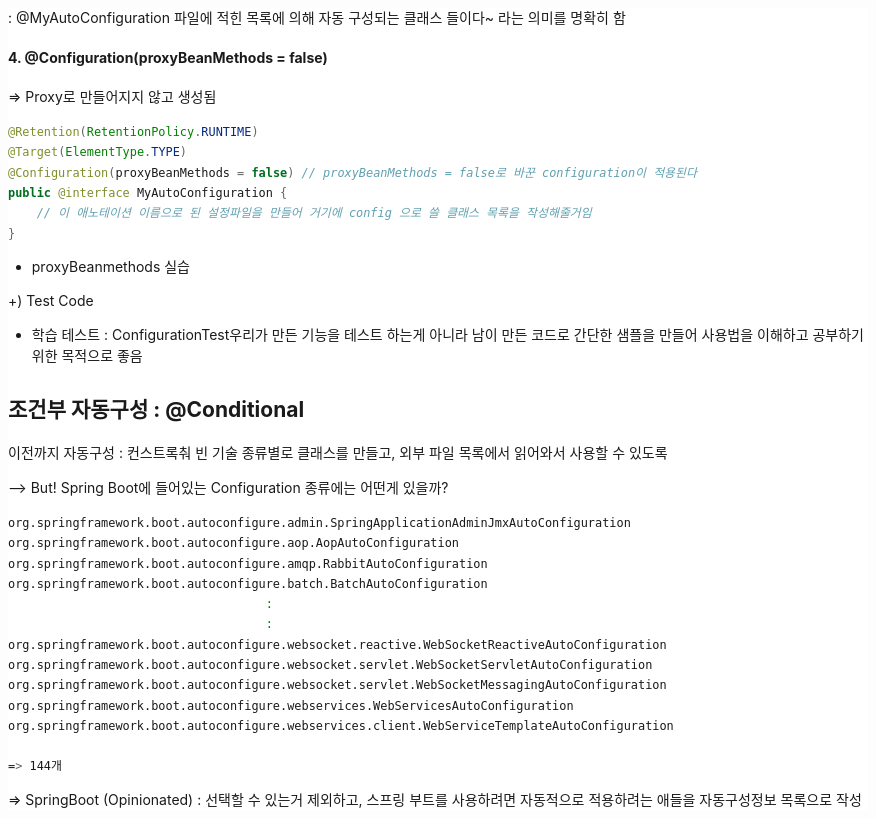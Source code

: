 :  @MyAutoConfiguration 파일에 적힌 목록에 의해 자동 구성되는 클래스 들이다~ 라는 의미를 명확히 함 









#### 4. @Configuration(proxyBeanMethods = false) 

=> Proxy로 만들어지지 않고 생성됨 

```java
@Retention(RetentionPolicy.RUNTIME)
@Target(ElementType.TYPE)
@Configuration(proxyBeanMethods = false) // proxyBeanMethods = false로 바꾼 configuration이 적용된다
public @interface MyAutoConfiguration {
    // 이 애노테이션 이름으로 된 설정파일을 만들어 거기에 config 으로 쓸 클래스 목록을 작성해줄거임
}

```



* proxyBeanmethods 실습 



+) Test Code 

*  학습 테스트  : ConfigurationTest우리가 만든 기능을 테스트 하는게 아니라 남이 만든 코드로 간단한 샘플을 만들어 사용법을 이해하고 공부하기 위한 목적으로 좋음 



## 조건부 자동구성 : @Conditional

이전까지 자동구성 : 컨스트록춰 빈 기술 종류별로 클래스를 만들고, 외부 파일 목록에서 읽어와서 사용할 수 있도록

--> But! Spring Boot에 들어있는 Configuration 종류에는 어떤게 있을까? 

```bash
org.springframework.boot.autoconfigure.admin.SpringApplicationAdminJmxAutoConfiguration
org.springframework.boot.autoconfigure.aop.AopAutoConfiguration
org.springframework.boot.autoconfigure.amqp.RabbitAutoConfiguration
org.springframework.boot.autoconfigure.batch.BatchAutoConfiguration
									:
									:
org.springframework.boot.autoconfigure.websocket.reactive.WebSocketReactiveAutoConfiguration
org.springframework.boot.autoconfigure.websocket.servlet.WebSocketServletAutoConfiguration
org.springframework.boot.autoconfigure.websocket.servlet.WebSocketMessagingAutoConfiguration
org.springframework.boot.autoconfigure.webservices.WebServicesAutoConfiguration
org.springframework.boot.autoconfigure.webservices.client.WebServiceTemplateAutoConfiguration

=> 144개 
```

=> SpringBoot (Opinionated) : 선택할 수 있는거 제외하고, 스프링 부트를 사용하려면 자동적으로 적용하려는 애들을 자동구성정보 목록으로 작성 

